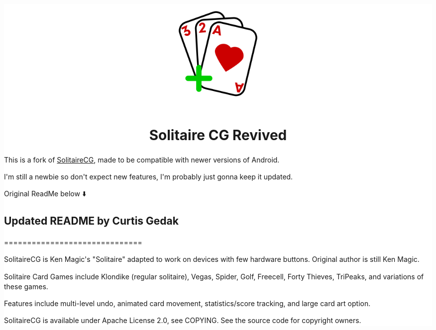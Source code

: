 <p align="center">
  <img width="200" src="./.github/solitaire_cg_re_icon.png"/>
</p>

<h1 align="center" padding="100">Solitaire CG Revived</h1>

This is a fork of [SolitaireCG](https://sourceforge.net/projects/solitairecg/), made to be compatible with newer versions of Android.

I'm still a newbie so don't expect new features, I'm probably just gonna keep it updated.

Original ReadMe below ⬇️


## Updated README by Curtis Gedak
==============================

SolitaireCG is Ken Magic's "Solitaire" adapted to work on devices with
few hardware buttons.  Original author is still Ken Magic.

Solitaire Card Games include Klondike (regular solitaire), Vegas,
Spider, Golf, Freecell, Forty Thieves, TriPeaks, and variations of
these games.

Features include multi-level undo, animated card movement,
statistics/score tracking, and large card art option.

SolitaireCG is available under Apache License 2.0, see COPYING.
See the source code for copyright owners.
